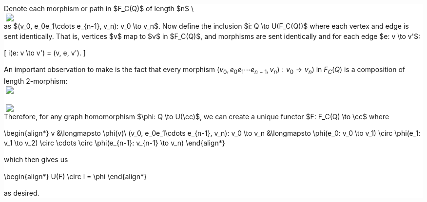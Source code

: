 
<span style="display:block" class="proof">
Denote each morphism or path in $F_C(Q)$ of length $n$
\
<img src="../../png/chapter_2/section_6_figure_9.png" width="99%" style="display: block; margin-left: auto; margin-right: auto;"/>
as $(v_0, e_0e_1\cdots e_{n-1}, v_n): v_0 \to v_n$. Now define the inclusion 
$i: Q \to U(F_C(Q))$ where each vertex and edge is sent identically. That is, vertices 
$v$ map to $v$ in $F_C(Q)$,  and morphisms are sent identically and for each 
edge $e: v \to v'$:

\[
i(e: v \to v') = (v, e, v').
\]

An important observation to make is the fact that every morphism $(v_0, e_0e_1\cdots e_{n-1}, v_n): v_0 \to v_n)$
in $F_C(Q)$ is a composition of length 2-morphism: 
\
<img src="../../png/chapter_2/section_6_figure_10.png" width="99%" style="display: block; margin-left: auto; margin-right: auto;"/>
\
<img src="../../png/chapter_2/section_6_figure_11.png" width="99%" style="display: block; margin-left: auto; margin-right: auto;"/>
Therefore, for any graph homomorphism $\phi: Q \to U(\cc)$, 
we can create a unique functor $F: F_C(Q) \to \cc$ where 

\begin{align*}
v &\longmapsto \phi(v)\\
(v_0, e_0e_1\cdots e_{n-1}, v_n): v_0 \to v_n &\longmapsto 
\phi(e_0:  v_0 \to v_1) \circ \phi(e_1: v_1 \to v_2)
\circ \cdots \circ \phi(e_{n-1}: v_{n-1} \to v_n)
\end{align*}

which then gives us 

\begin{align*}
U(F) \circ i = \phi
\end{align*}

as desired. 
</span>



